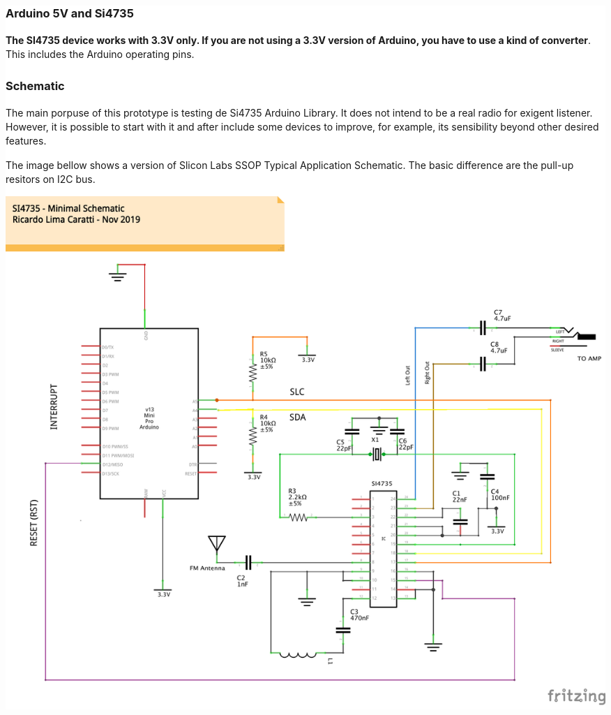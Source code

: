 

### Arduino 5V and Si4735

__The SI4735 device  works with  3.3V only. If you are not using a 3.3V version of Arduino, you have to use a kind of converter__. 
This includes the Arduino operating pins.  



### Schematic

The main porpuse of this prototype is testing de Si4735 Arduino Library. It does not intend to be a real radio for exigent listener. However, it is possible to start with it and after include some devices to improve, for example,  its sensibility beyond other desired features.

The image bellow shows a version of Slicon Labs SSOP Typical Application Schematic. The basic difference are the pull-up resitors on I2C bus. 

![Basic Schematic](./extras/images/basic_schematic.png)
